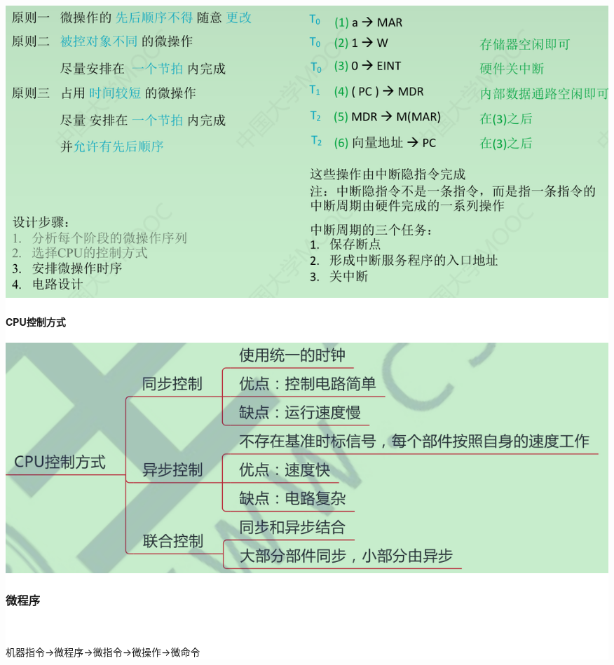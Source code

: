 ​![image](assets/image-20230610164436-uy8waqo.png)​

#### CPU控制方式

​![image](assets/image-20230614145856-snl2e6n.png)​

### 微程序

‍

机器指令->微程序->微指令->微操作->微命令
